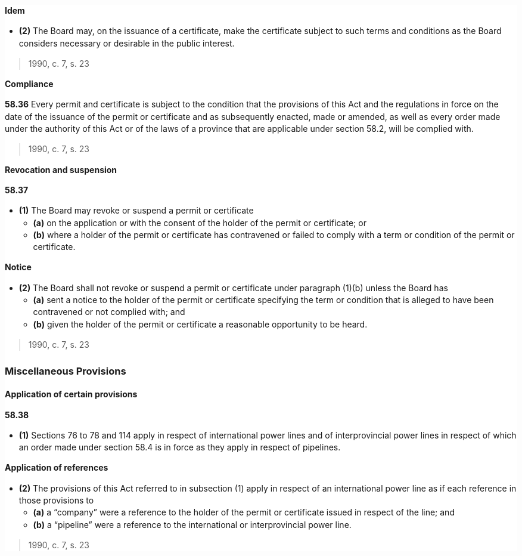**Idem**

- **(2)** The Board may, on the issuance of a certificate, make the certificate subject to such terms and conditions as the Board considers necessary or desirable in the public interest.
> 1990, c. 7, s. 23





**Compliance**

**58.36** Every permit and certificate is subject to the condition that the provisions of this Act and the regulations in force on the date of the issuance of the permit or certificate and as subsequently enacted, made or amended, as well as every order made under the authority of this Act or of the laws of a province that are applicable under section 58.2, will be complied with.
> 1990, c. 7, s. 23





**Revocation and suspension**

**58.37** 

- **(1)** The Board may revoke or suspend a permit or certificate
	- **(a)** on the application or with the consent of the holder of the permit or certificate; or
	- **(b)** where a holder of the permit or certificate has contravened or failed to comply with a term or condition of the permit or certificate.

**Notice**

- **(2)** The Board shall not revoke or suspend a permit or certificate under paragraph (1)(b) unless the Board has
	- **(a)** sent a notice to the holder of the permit or certificate specifying the term or condition that is alleged to have been contravened or not complied with; and
	- **(b)** given the holder of the permit or certificate a reasonable opportunity to be heard.
> 1990, c. 7, s. 23





### Miscellaneous Provisions



**Application of certain provisions**

**58.38** 

- **(1)** Sections 76 to 78 and 114 apply in respect of international power lines and of interprovincial power lines in respect of which an order made under section 58.4 is in force as they apply in respect of pipelines.

**Application of references**

- **(2)** The provisions of this Act referred to in subsection (1) apply in respect of an international power line as if each reference in those provisions to
	- **(a)** a “company” were a reference to the holder of the permit or certificate issued in respect of the line; and
	- **(b)** a “pipeline” were a reference to the international or interprovincial power line.
> 1990, c. 7, s. 23
